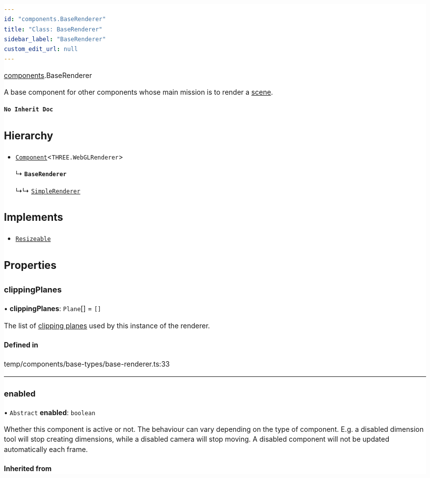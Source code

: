 ```yaml
---
id: "components.BaseRenderer"
title: "Class: BaseRenderer"
sidebar_label: "BaseRenderer"
custom_edit_url: null
---
```


[components](../modules/components.md).BaseRenderer

A base component for other components whose main mission is to render a
[scene](https://threejs.org/docs/#api/en/scenes/Scene).

**`No Inherit Doc`**

## Hierarchy

- [`Component`](components.Component.md)<`THREE.WebGLRenderer`\>

  ↳ **`BaseRenderer`**

  ↳↳ [`SimpleRenderer`](components.SimpleRenderer.md)

## Implements

- [`Resizeable`](../interfaces/components.Resizeable.md)

## Properties

### clippingPlanes

• **clippingPlanes**: `Plane`[] = `[]`

The list of [clipping planes](https://threejs.org/docs/#api/en/renderers/WebGLRenderer.clippingPlanes) used by this
instance of the renderer.

#### Defined in

temp/components/base-types/base-renderer.ts:33

___

### enabled

• `Abstract` **enabled**: `boolean`

Whether this component is active or not. The behaviour can vary depending
on the type of component. E.g. a disabled dimension tool will stop creating
dimensions, while a disabled camera will stop moving. A disabled component
will not be updated automatically each frame.

#### Inherited from

